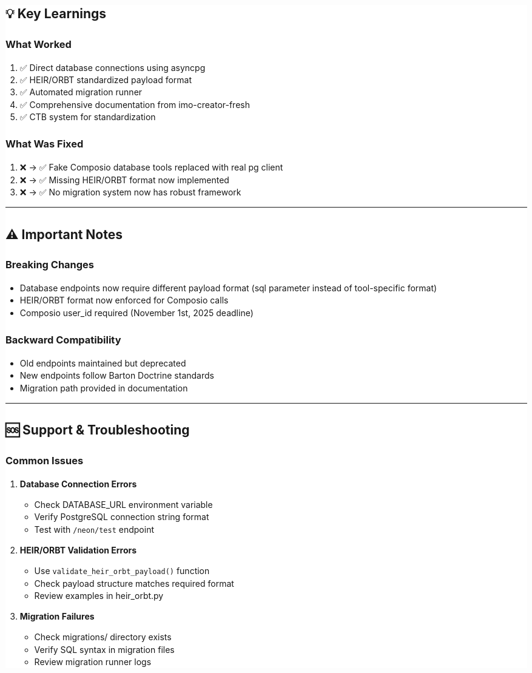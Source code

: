 ## 💡 Key Learnings

### What Worked
1. ✅ Direct database connections using asyncpg
2. ✅ HEIR/ORBT standardized payload format
3. ✅ Automated migration runner
4. ✅ Comprehensive documentation from imo-creator-fresh
5. ✅ CTB system for standardization

### What Was Fixed
1. ❌ → ✅ Fake Composio database tools replaced with real pg client
2. ❌ → ✅ Missing HEIR/ORBT format now implemented
3. ❌ → ✅ No migration system now has robust framework

---

## ⚠️ Important Notes

### Breaking Changes
- Database endpoints now require different payload format (sql parameter instead of tool-specific format)
- HEIR/ORBT format now enforced for Composio calls
- Composio user_id required (November 1st, 2025 deadline)

### Backward Compatibility
- Old endpoints maintained but deprecated
- New endpoints follow Barton Doctrine standards
- Migration path provided in documentation

---

## 🆘 Support & Troubleshooting

### Common Issues

1. **Database Connection Errors**
   - Check DATABASE_URL environment variable
   - Verify PostgreSQL connection string format
   - Test with `/neon/test` endpoint

2. **HEIR/ORBT Validation Errors**
   - Use `validate_heir_orbt_payload()` function
   - Check payload structure matches required format
   - Review examples in heir_orbt.py

3. **Migration Failures**
   - Check migrations/ directory exists
   - Verify SQL syntax in migration files
   - Review migration runner logs
